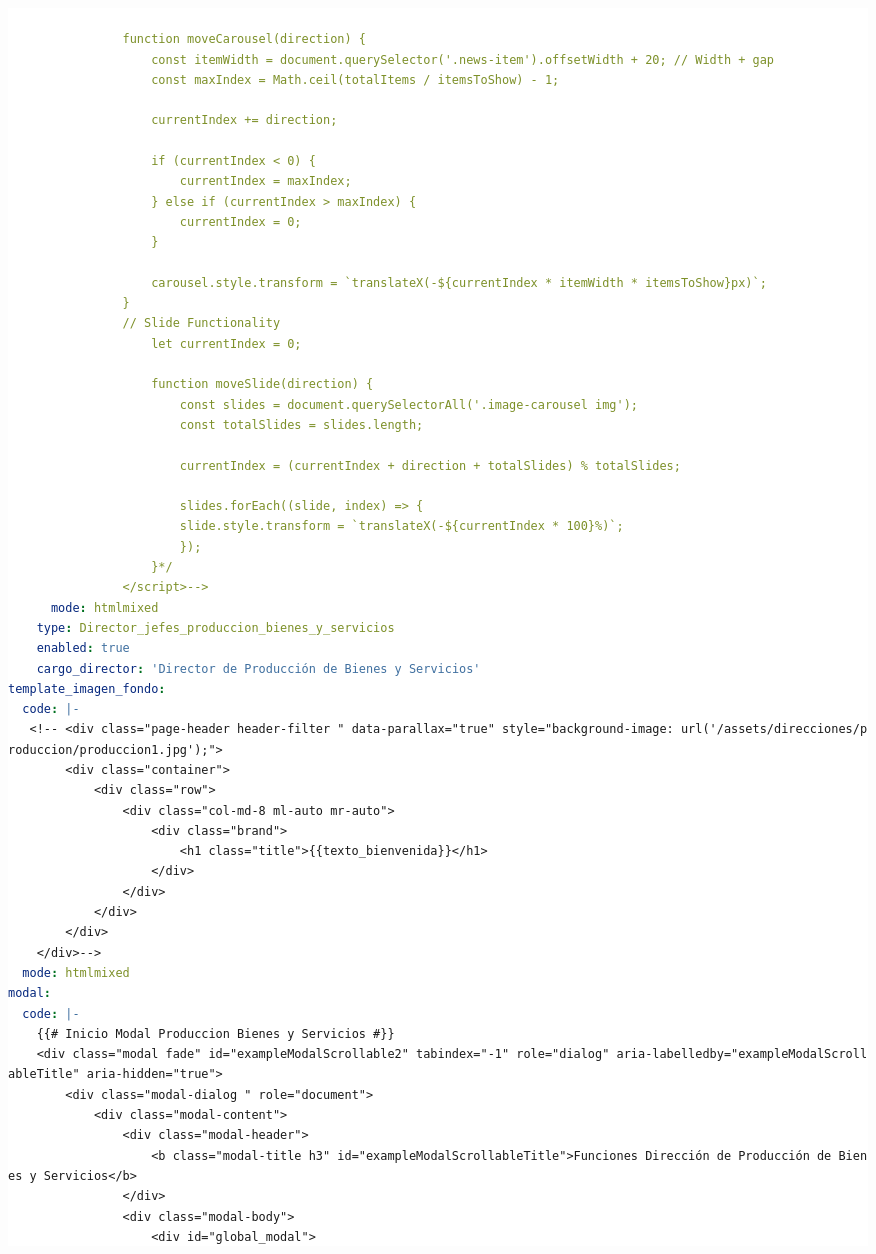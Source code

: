 ```yaml
        
                function moveCarousel(direction) {
                    const itemWidth = document.querySelector('.news-item').offsetWidth + 20; // Width + gap
                    const maxIndex = Math.ceil(totalItems / itemsToShow) - 1;
        
                    currentIndex += direction;
        
                    if (currentIndex < 0) {
                        currentIndex = maxIndex;
                    } else if (currentIndex > maxIndex) {
                        currentIndex = 0;
                    }
        
                    carousel.style.transform = `translateX(-${currentIndex * itemWidth * itemsToShow}px)`;
                }
                // Slide Functionality
                    let currentIndex = 0;
        
                    function moveSlide(direction) {
                        const slides = document.querySelectorAll('.image-carousel img');
                        const totalSlides = slides.length;
        
                        currentIndex = (currentIndex + direction + totalSlides) % totalSlides;
        
                        slides.forEach((slide, index) => {
                        slide.style.transform = `translateX(-${currentIndex * 100}%)`;
                        });
                    }*/
                </script>-->
      mode: htmlmixed
    type: Director_jefes_produccion_bienes_y_servicios
    enabled: true
    cargo_director: 'Director de Producción de Bienes y Servicios'
template_imagen_fondo:
  code: |-
   <!-- <div class="page-header header-filter " data-parallax="true" style="background-image: url('/assets/direcciones/produccion/produccion1.jpg');">
        <div class="container">
            <div class="row">
                <div class="col-md-8 ml-auto mr-auto">
                    <div class="brand">
                        <h1 class="title">{{texto_bienvenida}}</h1>
                    </div>
                </div>
            </div>
        </div>
    </div>-->
  mode: htmlmixed
modal:
  code: |-
    {{# Inicio Modal Produccion Bienes y Servicios #}}
    <div class="modal fade" id="exampleModalScrollable2" tabindex="-1" role="dialog" aria-labelledby="exampleModalScrollableTitle" aria-hidden="true">
        <div class="modal-dialog " role="document">
            <div class="modal-content">
                <div class="modal-header">
                    <b class="modal-title h3" id="exampleModalScrollableTitle">Funciones Dirección de Producción de Bienes y Servicios</b>
                </div>
                <div class="modal-body">
                    <div id="global_modal">
```